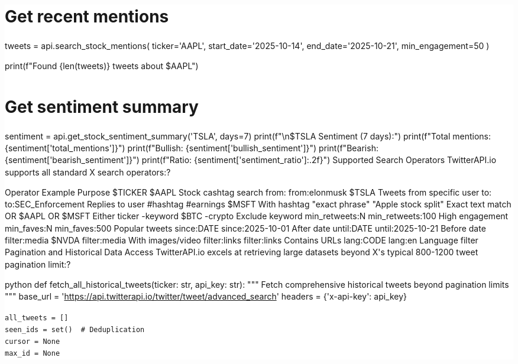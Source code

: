 # Get recent mentions
tweets = api.search_stock_mentions(
    ticker='AAPL',
    start_date='2025-10-14',
    end_date='2025-10-21',
    min_engagement=50
)

print(f"Found {len(tweets)} tweets about $AAPL")

# Get sentiment summary
sentiment = api.get_stock_sentiment_summary('TSLA', days=7)
print(f"\n$TSLA Sentiment (7 days):")
print(f"Total mentions: {sentiment['total_mentions']}")
print(f"Bullish: {sentiment['bullish_sentiment']}")
print(f"Bearish: {sentiment['bearish_sentiment']}")
print(f"Ratio: {sentiment['sentiment_ratio']:.2f}")
Supported Search Operators
TwitterAPI.io supports all standard X search operators:?

Operator	Example	Purpose
$TICKER	$AAPL	Stock cashtag search
from:	from:elonmusk $TSLA	Tweets from specific user
to:	to:SEC_Enforcement	Replies to user
#hashtag	#earnings $MSFT	With hashtag
"exact phrase"	"Apple stock split"	Exact text match
OR	$AAPL OR $MSFT	Either ticker
-keyword	$BTC -crypto	Exclude keyword
min_retweets:N	min_retweets:100	High engagement
min_faves:N	min_faves:500	Popular tweets
since:DATE	since:2025-10-01	After date
until:DATE	until:2025-10-21	Before date
filter:media	$NVDA filter:media	With images/video
filter:links	filter:links	Contains URLs
lang:CODE	lang:en	Language filter
Pagination and Historical Data Access
TwitterAPI.io excels at retrieving large datasets beyond X's typical 800-1200 tweet pagination limit:?

python
def fetch_all_historical_tweets(ticker: str, api_key: str):
    """
    Fetch comprehensive historical tweets beyond pagination limits
    """
    base_url = 'https://api.twitterapi.io/twitter/tweet/advanced_search'
    headers = {'x-api-key': api_key}
    
    all_tweets = []
    seen_ids = set()  # Deduplication
    cursor = None
    max_id = None
    